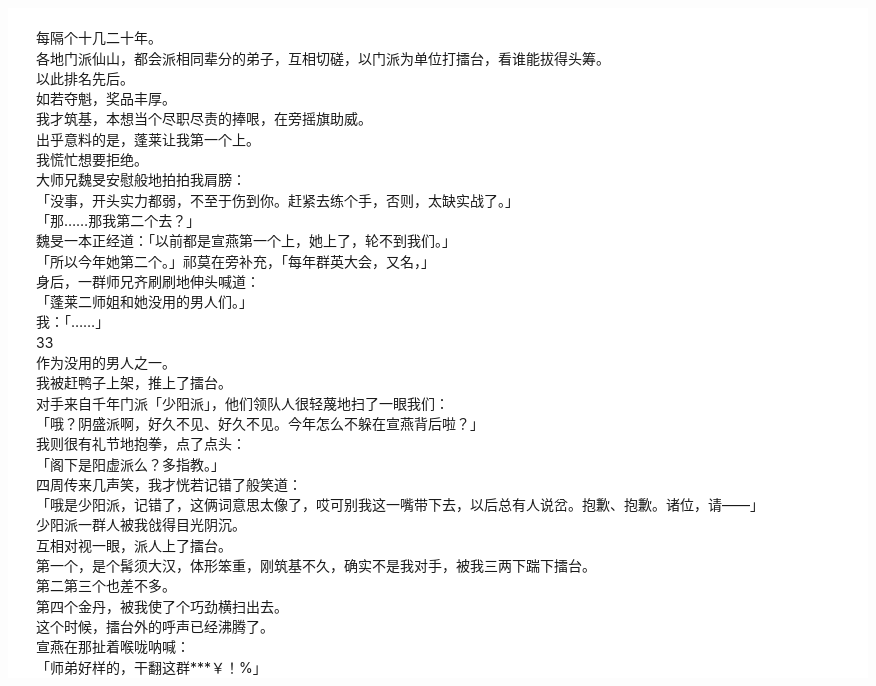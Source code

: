 <br>   
&emsp;&emsp;每隔个十几二十年。  
<br>   
&emsp;&emsp;各地门派仙山，都会派相同辈分的弟子，互相切磋，以门派为单位打擂台，看谁能拔得头筹。  
<br>   
&emsp;&emsp;以此排名先后。  
<br>   
&emsp;&emsp;如若夺魁，奖品丰厚。  
<br>   
&emsp;&emsp;我才筑基，本想当个尽职尽责的捧哏，在旁摇旗助威。  
<br>   
&emsp;&emsp;出乎意料的是，蓬莱让我第一个上。  
<br>   
&emsp;&emsp;我慌忙想要拒绝。  
<br>   
&emsp;&emsp;大师兄魏旻安慰般地拍拍我肩膀：  
<br>   
&emsp;&emsp;「没事，开头实力都弱，不至于伤到你。赶紧去练个手，否则，太缺实战了。」  
<br>   
&emsp;&emsp;「那……那我第二个去？」  
<br>   
&emsp;&emsp;魏旻一本正经道：「以前都是宣燕第一个上，她上了，轮不到我们。」  
<br>   
&emsp;&emsp;「所以今年她第二个。」祁莫在旁补充，「每年群英大会，又名，」  
<br>   
&emsp;&emsp;身后，一群师兄齐刷刷地伸头喊道：  
<br>   
&emsp;&emsp;「蓬莱二师姐和她没用的男人们。」  
<br>   
&emsp;&emsp;我：「……」  
<br>   
&emsp;&emsp;33  
<br>   
&emsp;&emsp;作为没用的男人之一。  
<br>   
&emsp;&emsp;我被赶鸭子上架，推上了擂台。  
<br>   
&emsp;&emsp;对手来自千年门派「少阳派」，他们领队人很轻蔑地扫了一眼我们：  
<br>   
&emsp;&emsp;「哦？阴盛派啊，好久不见、好久不见。今年怎么不躲在宣燕背后啦？」  
<br>   
&emsp;&emsp;我则很有礼节地抱拳，点了点头：  
<br>   
&emsp;&emsp;「阁下是阳虚派么？多指教。」  
<br>   
&emsp;&emsp;四周传来几声笑，我才恍若记错了般笑道：  
<br>   
&emsp;&emsp;「哦是少阳派，记错了，这俩词意思太像了，哎可别我这一嘴带下去，以后总有人说岔。抱歉、抱歉。诸位，请——」  
<br>   
&emsp;&emsp;少阳派一群人被我戗得目光阴沉。  
<br>   
&emsp;&emsp;互相对视一眼，派人上了擂台。  
<br>   
&emsp;&emsp;第一个，是个髯须大汉，体形笨重，刚筑基不久，确实不是我对手，被我三两下踹下擂台。  
<br>   
&emsp;&emsp;第二第三个也差不多。  
<br>   
&emsp;&emsp;第四个金丹，被我使了个巧劲横扫出去。  
<br>   
&emsp;&emsp;这个时候，擂台外的呼声已经沸腾了。  
<br>   
&emsp;&emsp;宣燕在那扯着喉咙呐喊：  
<br>   
&emsp;&emsp;「师弟好样的，干翻这群***￥！%」  